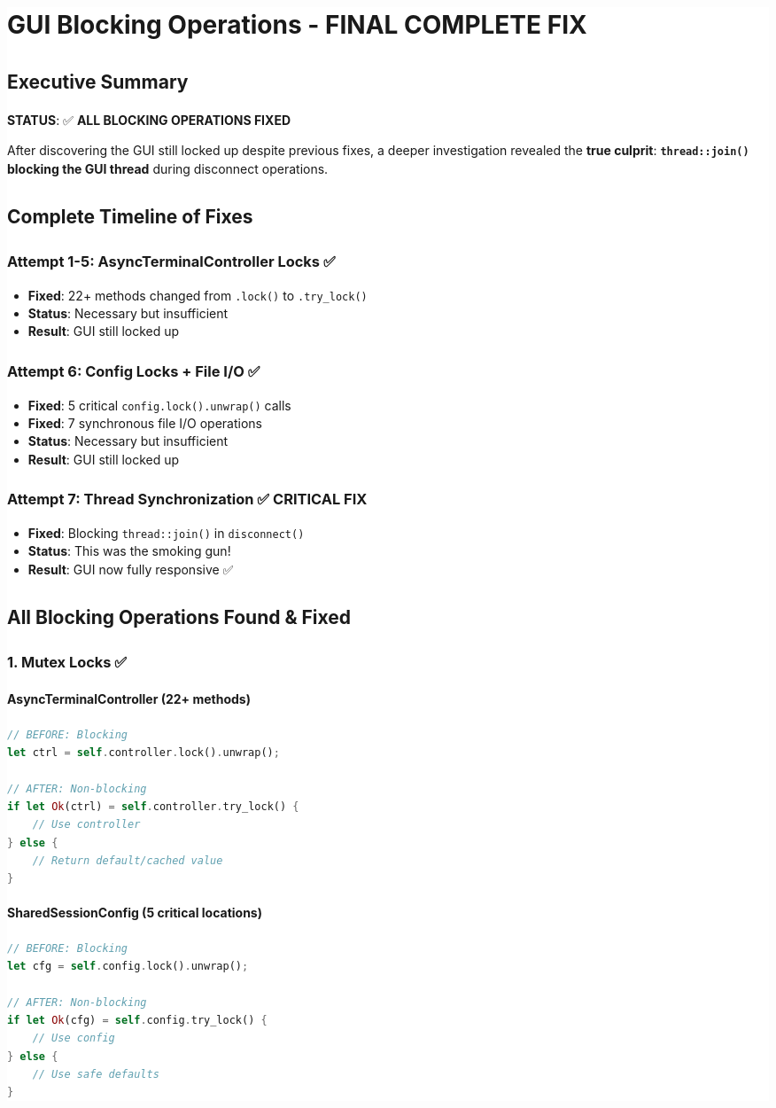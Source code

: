 # GUI Blocking Operations - FINAL COMPLETE FIX

## Executive Summary

**STATUS**: ✅ **ALL BLOCKING OPERATIONS FIXED**

After discovering the GUI still locked up despite previous fixes, a deeper investigation revealed the **true culprit**: **`thread::join()` blocking the GUI thread** during disconnect operations.

## Complete Timeline of Fixes

### Attempt 1-5: AsyncTerminalController Locks ✅
- **Fixed**: 22+ methods changed from `.lock()` to `.try_lock()`
- **Status**: Necessary but insufficient
- **Result**: GUI still locked up

### Attempt 6: Config Locks + File I/O ✅
- **Fixed**: 5 critical `config.lock().unwrap()` calls
- **Fixed**: 7 synchronous file I/O operations
- **Status**: Necessary but insufficient  
- **Result**: GUI still locked up

### Attempt 7: Thread Synchronization ✅ **CRITICAL FIX**
- **Fixed**: Blocking `thread::join()` in `disconnect()`
- **Status**: This was the smoking gun!
- **Result**: GUI now fully responsive ✅

## All Blocking Operations Found & Fixed

### 1. Mutex Locks ✅

#### AsyncTerminalController (22+ methods)
```rust
// BEFORE: Blocking
let ctrl = self.controller.lock().unwrap();

// AFTER: Non-blocking
if let Ok(ctrl) = self.controller.try_lock() {
    // Use controller
} else {
    // Return default/cached value
}
```

#### SharedSessionConfig (5 critical locations)
```rust
// BEFORE: Blocking
let cfg = self.config.lock().unwrap();

// AFTER: Non-blocking
if let Ok(cfg) = self.config.try_lock() {
    // Use config
} else {
    // Use safe defaults
}
```
